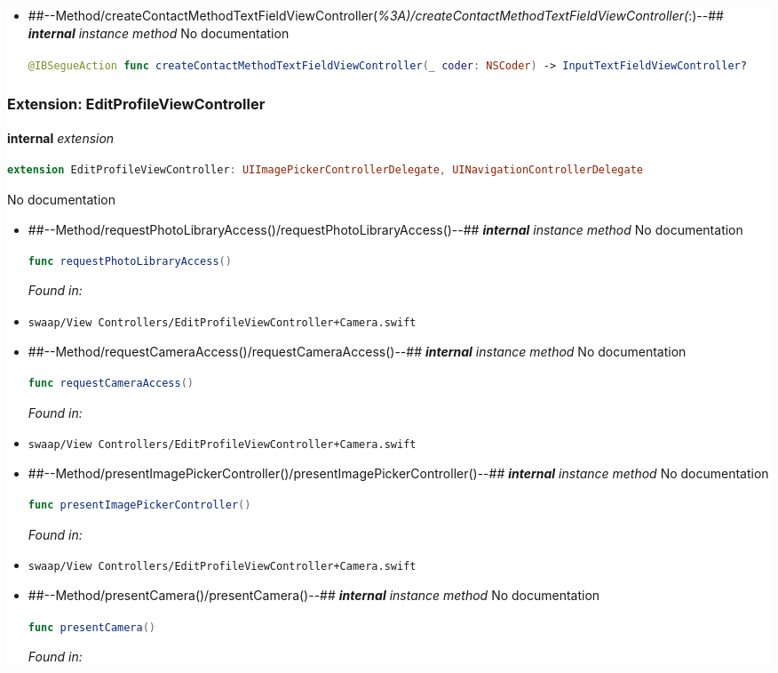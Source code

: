 * ##--Method/createContactMethodTextFieldViewController(_%3A)/createContactMethodTextFieldViewController(_:)--##
	***internal*** *instance method*
	No documentation
	```swift
	@IBSegueAction func createContactMethodTextFieldViewController(_ coder: NSCoder) -> InputTextFieldViewController?
	```

### Extension: EditProfileViewController

**internal** *extension*

```swift
extension EditProfileViewController: UIImagePickerControllerDelegate, UINavigationControllerDelegate
```

No documentation




* ##--Method/requestPhotoLibraryAccess()/requestPhotoLibraryAccess()--##
	***internal*** *instance method*
	No documentation
	```swift
	func requestPhotoLibraryAccess()
	```
	*Found in:*

* `swaap/View Controllers/EditProfileViewController+Camera.swift`
* ##--Method/requestCameraAccess()/requestCameraAccess()--##
	***internal*** *instance method*
	No documentation
	```swift
	func requestCameraAccess()
	```
	*Found in:*

* `swaap/View Controllers/EditProfileViewController+Camera.swift`
* ##--Method/presentImagePickerController()/presentImagePickerController()--##
	***internal*** *instance method*
	No documentation
	```swift
	func presentImagePickerController()
	```
	*Found in:*

* `swaap/View Controllers/EditProfileViewController+Camera.swift`
* ##--Method/presentCamera()/presentCamera()--##
	***internal*** *instance method*
	No documentation
	```swift
	func presentCamera()
	```
	*Found in:*
